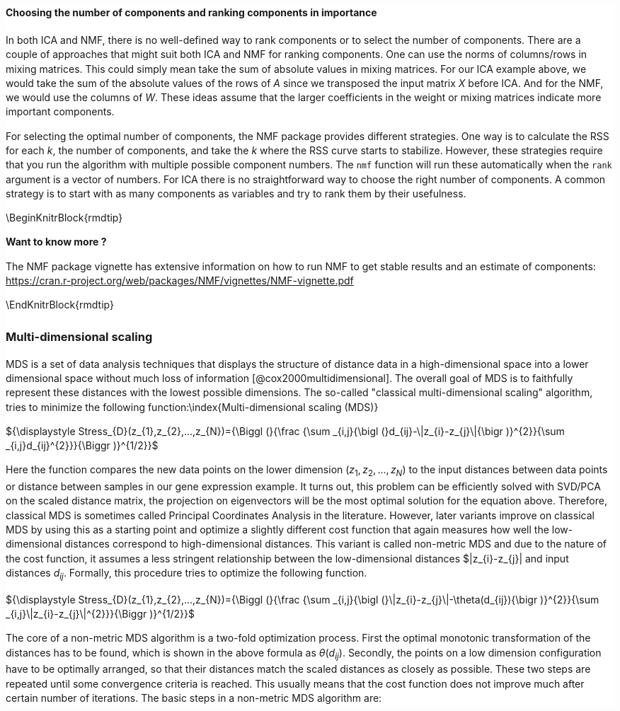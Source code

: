
#### Choosing the number of components and ranking components in importance
In both ICA and NMF, there is no well-defined way to rank components or to select the number of components. There are a couple of approaches that might suit both ICA and NMF for ranking components. One can use the norms of columns/rows in mixing matrices. This could simply mean take the sum of absolute values in mixing matrices. For our ICA example above, we would take the sum of the absolute values of the rows of $A$ since we transposed the input matrix $X$ before ICA. And for the NMF, we would use the columns of $W$. These ideas assume that the larger coefficients in the weight or mixing matrices indicate more important components.

For selecting the optimal number of components, the NMF package provides different strategies. One way is to calculate the RSS for each $k$, the number of components, and take the $k$ where the RSS curve starts to stabilize. However, these strategies require that you run the algorithm with multiple possible component numbers. The `nmf` function will run these automatically when the `rank` argument is a vector of numbers. For ICA there is no straightforward way to choose the right number of components. A common strategy is to start with as many components as variables and try to rank them by their usefulness. 


\BeginKnitrBlock{rmdtip}<div class="rmdtip">
__Want to know more ?__

The NMF package vignette has extensive information on how to run NMF to get stable results and an estimate of components: https://cran.r-project.org/web/packages/NMF/vignettes/NMF-vignette.pdf
</div>\EndKnitrBlock{rmdtip}



### Multi-dimensional scaling
MDS is a set of data analysis techniques that displays the structure of distance data in a high-dimensional space into a lower dimensional space without much loss of information [@cox2000multidimensional]. The overall goal of MDS is to faithfully represent these distances with the lowest possible dimensions. The so-called "classical multi-dimensional scaling" algorithm, tries to minimize the following function:\index{Multi-dimensional scaling (MDS)}

${\displaystyle Stress_{D}(z_{1},z_{2},...,z_{N})={\Biggl (}{\frac {\sum _{i,j}{\bigl (}d_{ij}-\|z_{i}-z_{j}\|{\bigr )}^{2}}{\sum _{i,j}d_{ij}^{2}}}{\Biggr )}^{1/2}}$

Here the function compares the new data points on the lower dimension $(z_{1},z_{2},...,z_{N})$ to the input distances between data points or distance between samples in our gene expression example. It turns out, this problem can be efficiently solved with SVD/PCA on the scaled distance matrix, the projection on eigenvectors will be the most optimal solution for the equation above. Therefore, classical MDS is sometimes called Principal Coordinates Analysis in the literature. However, later variants improve on classical MDS by using this as a starting point and optimize a slightly different cost function that again measures how well the low-dimensional distances correspond to high-dimensional distances. This variant is called non-metric MDS and due to the nature of the cost function, it assumes a less stringent relationship between the low-dimensional distances $\|z_{i}-z_{j}\| and input distances $d_{ij}$. Formally, this procedure tries to optimize the following function.

${\displaystyle Stress_{D}(z_{1},z_{2},...,z_{N})={\Biggl (}{\frac {\sum _{i,j}{\bigl (}\|z_{i}-z_{j}\|-\theta(d_{ij}){\bigr )}^{2}}{\sum _{i,j}\|z_{i}-z_{j}\|^{2}}}{\Biggr )}^{1/2}}$


The core of a non-metric MDS algorithm is a two-fold optimization process. First the optimal monotonic transformation of the distances has to be found, which is shown in the above formula as $\theta(d_{ij})$. Secondly, the points on a low dimension configuration have to be optimally arranged, so that their distances match the scaled distances as closely as possible. These two steps are repeated until some convergence criteria is reached. This usually means that the cost function does not improve much after certain number of iterations. The basic steps in a non-metric MDS algorithm are:
